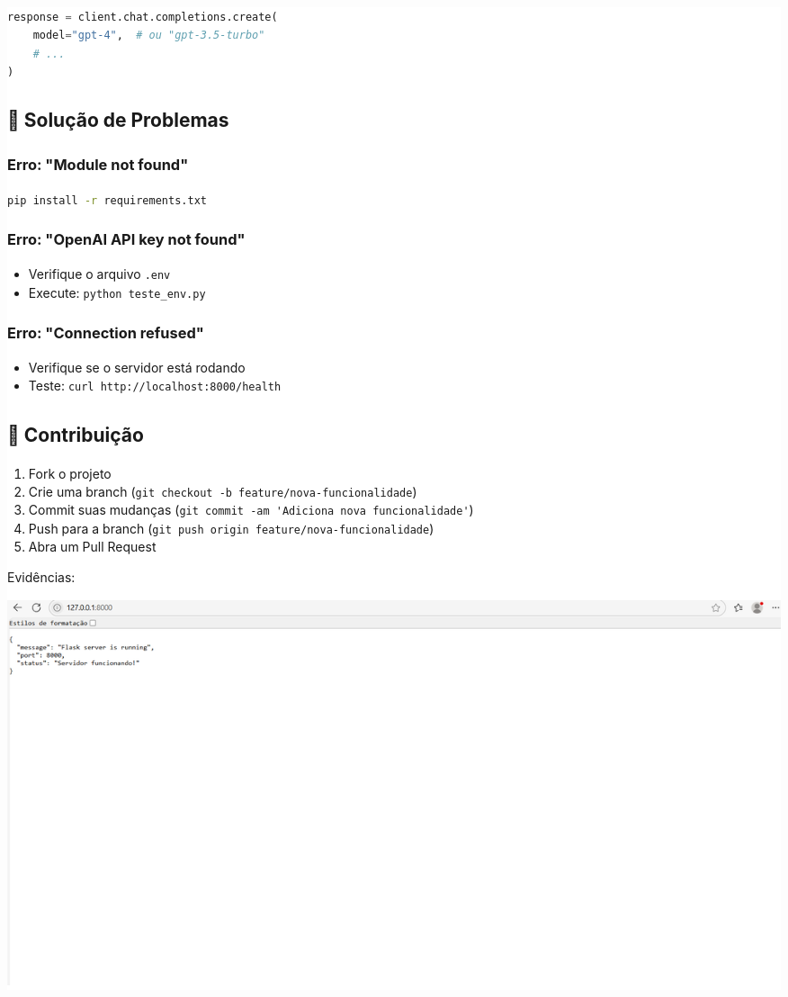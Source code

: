 ```python
response = client.chat.completions.create(
    model="gpt-4",  # ou "gpt-3.5-turbo"
    # ...
)
```

## 🐛 Solução de Problemas

### Erro: "Module not found"
```bash
pip install -r requirements.txt
```

### Erro: "OpenAI API key not found"
- Verifique o arquivo `.env`
- Execute: `python teste_env.py`

### Erro: "Connection refused"
- Verifique se o servidor está rodando
- Teste: `curl http://localhost:8000/health`


## 🤝 Contribuição

1. Fork o projeto
2. Crie uma branch (`git checkout -b feature/nova-funcionalidade`)
3. Commit suas mudanças (`git commit -am 'Adiciona nova funcionalidade'`)
4. Push para a branch (`git push origin feature/nova-funcionalidade`)
5. Abra um Pull Request

Evidências:

![alt text](imagens/image.png)
